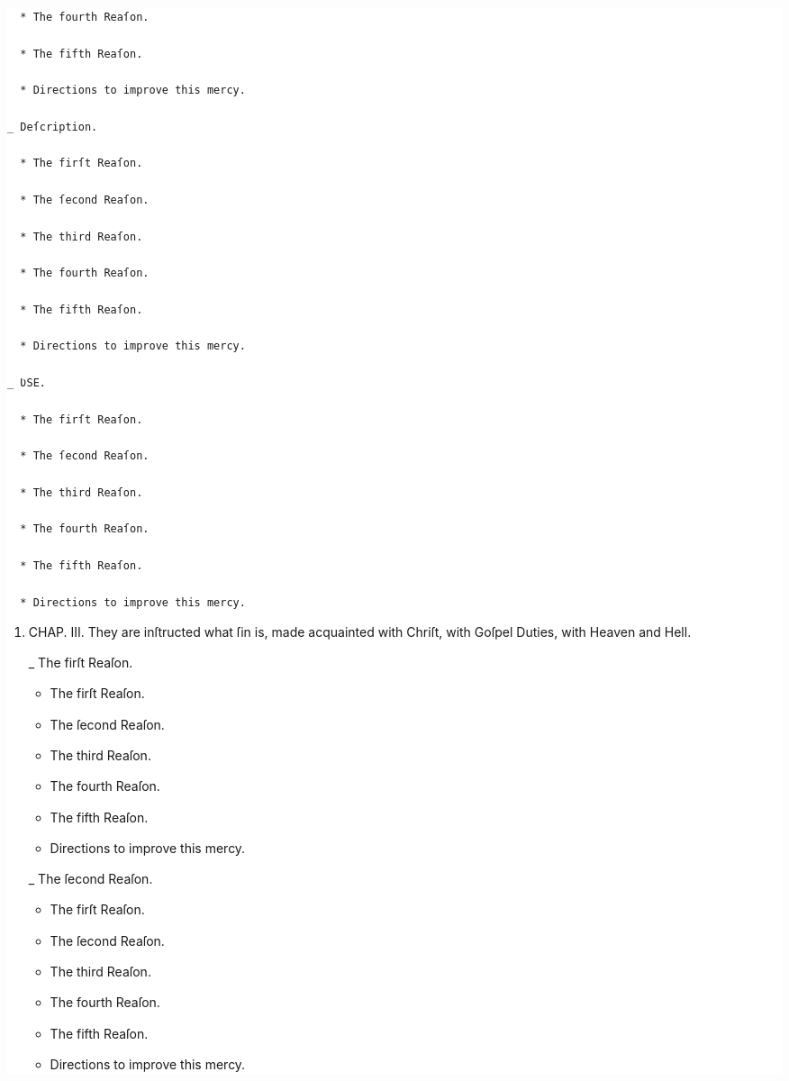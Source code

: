       * The fourth Reaſon.

      * The fifth Reaſon.

      * Directions to improve this mercy.

    _ Deſcription.

      * The firſt Reaſon.

      * The ſecond Reaſon.

      * The third Reaſon.

      * The fourth Reaſon.

      * The fifth Reaſon.

      * Directions to improve this mercy.

    _ ƲSE.

      * The firſt Reaſon.

      * The ſecond Reaſon.

      * The third Reaſon.

      * The fourth Reaſon.

      * The fifth Reaſon.

      * Directions to improve this mercy.

1. CHAP. III. They are inſtructed what ſin is, made acquainted with Chriſt, with Goſpel Duties, with Heaven and Hell.

    _ The firſt Reaſon.

      * The firſt Reaſon.

      * The ſecond Reaſon.

      * The third Reaſon.

      * The fourth Reaſon.

      * The fifth Reaſon.

      * Directions to improve this mercy.

    _ The ſecond Reaſon.

      * The firſt Reaſon.

      * The ſecond Reaſon.

      * The third Reaſon.

      * The fourth Reaſon.

      * The fifth Reaſon.

      * Directions to improve this mercy.
